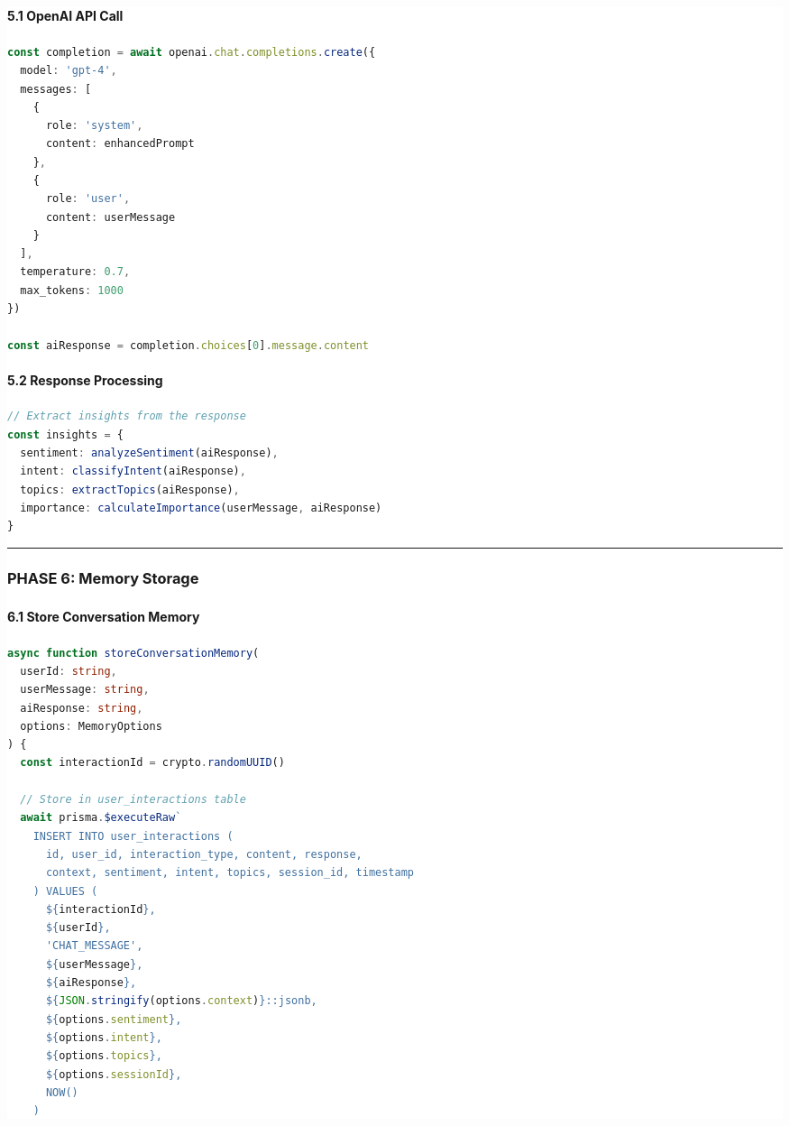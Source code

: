 #### **5.1 OpenAI API Call**
```typescript
const completion = await openai.chat.completions.create({
  model: 'gpt-4',
  messages: [
    {
      role: 'system',
      content: enhancedPrompt
    },
    {
      role: 'user',
      content: userMessage
    }
  ],
  temperature: 0.7,
  max_tokens: 1000
})

const aiResponse = completion.choices[0].message.content
```

#### **5.2 Response Processing**
```typescript
// Extract insights from the response
const insights = {
  sentiment: analyzeSentiment(aiResponse),
  intent: classifyIntent(aiResponse),
  topics: extractTopics(aiResponse),
  importance: calculateImportance(userMessage, aiResponse)
}
```

---

### **PHASE 6: Memory Storage**

#### **6.1 Store Conversation Memory**
```typescript
async function storeConversationMemory(
  userId: string,
  userMessage: string,
  aiResponse: string,
  options: MemoryOptions
) {
  const interactionId = crypto.randomUUID()
  
  // Store in user_interactions table
  await prisma.$executeRaw`
    INSERT INTO user_interactions (
      id, user_id, interaction_type, content, response, 
      context, sentiment, intent, topics, session_id, timestamp
    ) VALUES (
      ${interactionId},
      ${userId},
      'CHAT_MESSAGE',
      ${userMessage},
      ${aiResponse},
      ${JSON.stringify(options.context)}::jsonb,
      ${options.sentiment},
      ${options.intent},
      ${options.topics},
      ${options.sessionId},
      NOW()
    )
```